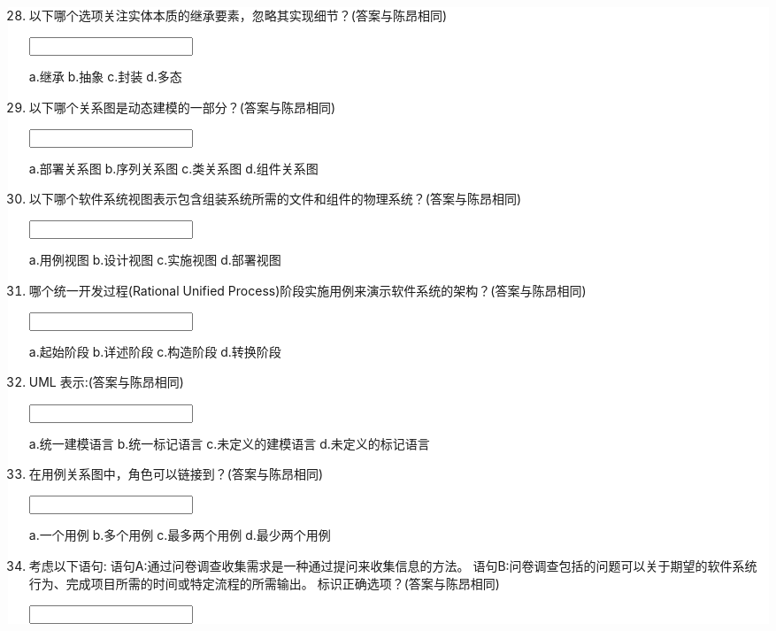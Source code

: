 28. 以下哪个选项关注实体本质的继承要素，忽略其实现细节？(答案与陈昂相同)

    <input type="text" onKeyUp="value=value.replace(/[^Bb]/g,'')" />

    a.继承
    b.抽象
    c.封装
    d.多态

29. 以下哪个关系图是动态建模的一部分？(答案与陈昂相同)

    <input type="text" onKeyUp="value=value.replace(/[^Bb]/g,'')" />

    a.部署关系图
    b.序列关系图
    c.类关系图
    d.组件关系图

30. 以下哪个软件系统视图表示包含组装系统所需的文件和组件的物理系统？(答案与陈昂相同)

    <input type="text" onKeyUp="value=value.replace(/[^Cc]/g,'')" />

    a.用例视图
    b.设计视图
    c.实施视图
    d.部署视图

31. 哪个统一开发过程(Rational Unified Process)阶段实施用例来演示软件系统的架构？(答案与陈昂相同)

    <input type="text" onKeyUp="value=value.replace(/[^Bb]/g,'')" />

    a.起始阶段
    b.详述阶段
    c.构造阶段
    d.转换阶段

32. UML 表示:(答案与陈昂相同)

    <input type="text" onKeyUp="value=value.replace(/[^Aa]/g,'')" />

    a.统一建模语言
    b.统一标记语言
    c.未定义的建模语言
    d.未定义的标记语言

33. 在用例关系图中，角色可以链接到？(答案与陈昂相同)

    <input type="text" onKeyUp="value=value.replace(/[^Bb]/g,'')" />

    a.一个用例
    b.多个用例
    c.最多两个用例
    d.最少两个用例

34. 考虑以下语句:
    语句A:通过问卷调查收集需求是一种通过提问来收集信息的方法。
    语句B:问卷调查包括的问题可以关于期望的软件系统行为、完成项目所需的时间或特定流程的所需输出。
    标识正确选项？(答案与陈昂相同)

    <input type="text" onKeyUp="value=value.replace(/[^Bb]/g,'')" />
